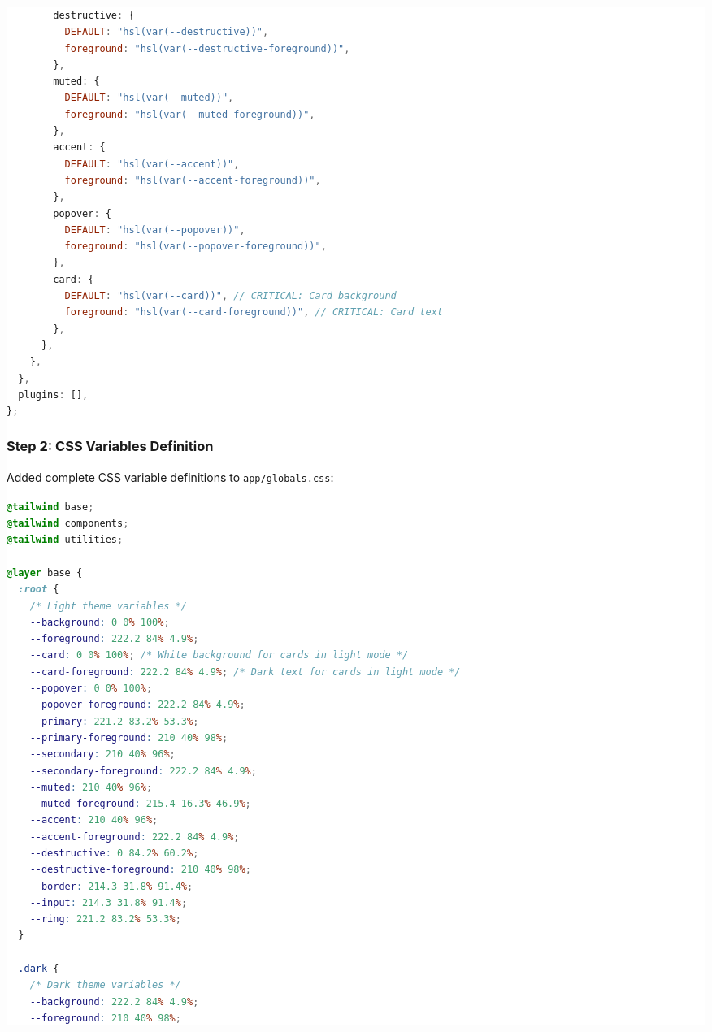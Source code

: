 ```javascript
        destructive: {
          DEFAULT: "hsl(var(--destructive))",
          foreground: "hsl(var(--destructive-foreground))",
        },
        muted: {
          DEFAULT: "hsl(var(--muted))",
          foreground: "hsl(var(--muted-foreground))",
        },
        accent: {
          DEFAULT: "hsl(var(--accent))",
          foreground: "hsl(var(--accent-foreground))",
        },
        popover: {
          DEFAULT: "hsl(var(--popover))",
          foreground: "hsl(var(--popover-foreground))",
        },
        card: {
          DEFAULT: "hsl(var(--card))", // CRITICAL: Card background
          foreground: "hsl(var(--card-foreground))", // CRITICAL: Card text
        },
      },
    },
  },
  plugins: [],
};
```

### Step 2: CSS Variables Definition
Added complete CSS variable definitions to `app/globals.css`:

```css
@tailwind base;
@tailwind components;
@tailwind utilities;

@layer base {
  :root {
    /* Light theme variables */
    --background: 0 0% 100%;
    --foreground: 222.2 84% 4.9%;
    --card: 0 0% 100%; /* White background for cards in light mode */
    --card-foreground: 222.2 84% 4.9%; /* Dark text for cards in light mode */
    --popover: 0 0% 100%;
    --popover-foreground: 222.2 84% 4.9%;
    --primary: 221.2 83.2% 53.3%;
    --primary-foreground: 210 40% 98%;
    --secondary: 210 40% 96%;
    --secondary-foreground: 222.2 84% 4.9%;
    --muted: 210 40% 96%;
    --muted-foreground: 215.4 16.3% 46.9%;
    --accent: 210 40% 96%;
    --accent-foreground: 222.2 84% 4.9%;
    --destructive: 0 84.2% 60.2%;
    --destructive-foreground: 210 40% 98%;
    --border: 214.3 31.8% 91.4%;
    --input: 214.3 31.8% 91.4%;
    --ring: 221.2 83.2% 53.3%;
  }

  .dark {
    /* Dark theme variables */
    --background: 222.2 84% 4.9%;
    --foreground: 210 40% 98%;
```